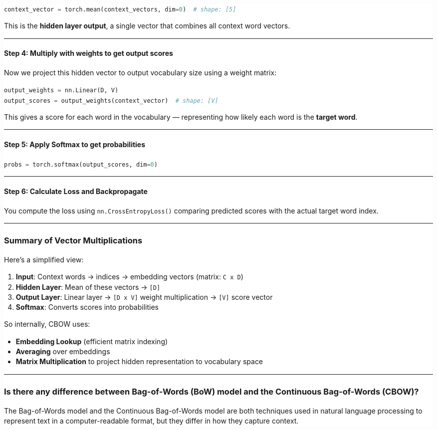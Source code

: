 ```python
context_vector = torch.mean(context_vectors, dim=0)  # shape: [5]
```

This is the **hidden layer output**, a single vector that combines all context word vectors.

---

#### Step 4: Multiply with weights to get output scores

Now we project this hidden vector to output vocabulary size using a weight matrix:

```python
output_weights = nn.Linear(D, V)
output_scores = output_weights(context_vector)  # shape: [V]
```

This gives a score for each word in the vocabulary — representing how likely each word is the **target word**.

---

#### Step 5: Apply Softmax to get probabilities

```python
probs = torch.softmax(output_scores, dim=0)
```

---

#### Step 6: Calculate Loss and Backpropagate

You compute the loss using `nn.CrossEntropyLoss()` comparing predicted scores with the actual target word index.

---

### Summary of Vector Multiplications

Here’s a simplified view:

1. **Input**: Context words → indices → embedding vectors (matrix: `C x D`)
2. **Hidden Layer**: Mean of these vectors → `[D]`
3. **Output Layer**: Linear layer → `[D x V]` weight multiplication → `[V]` score vector
4. **Softmax**: Converts scores into probabilities

So internally, CBOW uses:
- **Embedding Lookup** (efficient matrix indexing)
- **Averaging** over embeddings
- **Matrix Multiplication** to project hidden representation to vocabulary space

---



### Is there any difference between Bag-of-Words (BoW) model and the Continuous Bag-of-Words (CBOW)?

The Bag-of-Words model and the Continuous Bag-of-Words model are both techniques used in natural language processing to represent text in a computer-readable format, but they differ in how they capture context.
